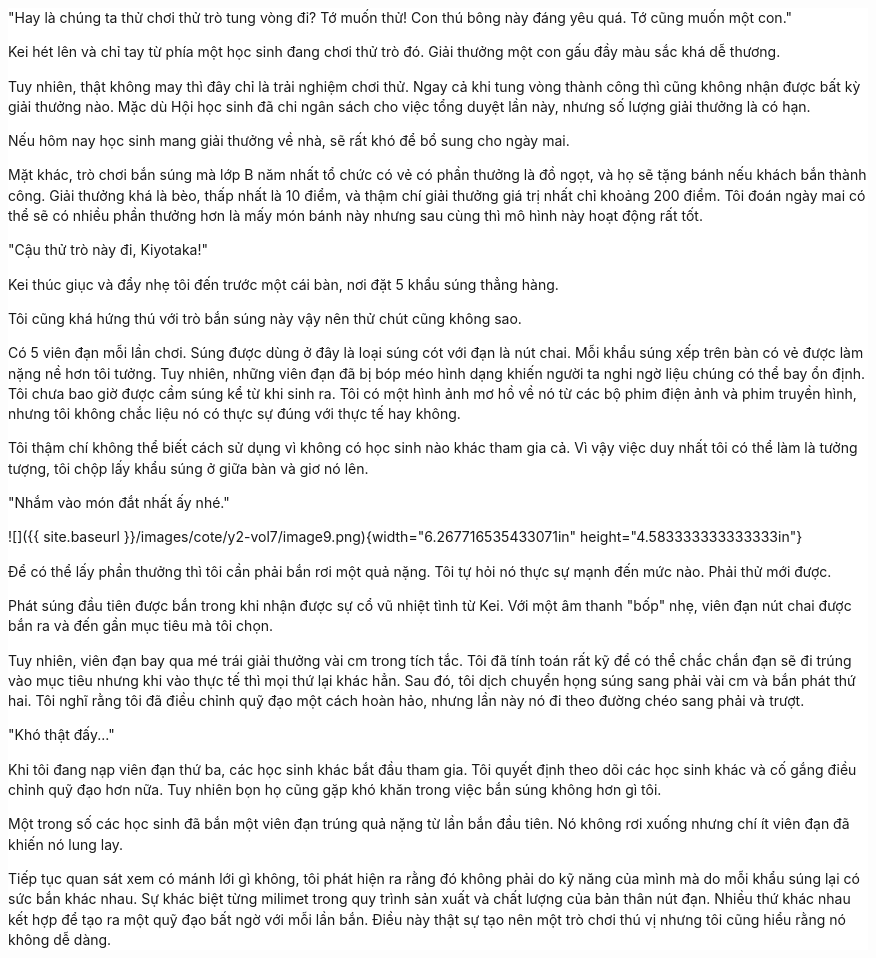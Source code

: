 \"Hay là chúng ta thử chơi thử trò tung vòng đi? Tớ muốn thử! Con thú bông này đáng yêu quá. Tớ cũng muốn một con.\"

Kei hét lên và chỉ tay từ phía một học sinh đang chơi thử trò đó. Giải thưởng một con gấu đầy màu sắc khá dễ thương.

Tuy nhiên, thật không may thì đây chỉ là trải nghiệm chơi thử. Ngay cả khi tung vòng thành công thì cũng không nhận được bất kỳ giải thưởng nào. Mặc dù Hội học sinh đã chi ngân sách cho việc tổng duyệt lần này, nhưng số lượng giải thưởng là có hạn.

Nếu hôm nay học sinh mang giải thưởng về nhà, sẽ rất khó để bổ sung cho ngày mai.

Mặt khác, trò chơi bắn súng mà lớp B năm nhất tổ chức có vẻ có phần thưởng là đồ ngọt, và họ sẽ tặng bánh nếu khách bắn thành công. Giải thưởng khá là bèo, thấp nhất là 10 điểm, và thậm chí giải thưởng giá trị nhất chỉ khoảng 200 điểm. Tôi đoán ngày mai có thể sẽ có nhiều phần thưởng hơn là mấy món bánh này nhưng sau cùng thì mô hình này hoạt động rất tốt.

\"Cậu thử trò này đi, Kiyotaka!\"

Kei thúc giục và đẩy nhẹ tôi đến trước một cái bàn, nơi đặt 5 khẩu súng thẳng hàng.

Tôi cũng khá hứng thú với trò bắn súng này vậy nên thử chút cũng không sao.

Có 5 viên đạn mỗi lần chơi. Súng được dùng ở đây là loại súng cót với đạn là nút chai. Mỗi khẩu súng xếp trên bàn có vẻ được làm nặng nề hơn tôi tưởng. Tuy nhiên, những viên đạn đã bị bóp méo hình dạng khiến người ta nghi ngờ liệu chúng có thể bay ổn định. Tôi chưa bao giờ được cầm súng kể từ khi sinh ra. Tôi có một hình ảnh mơ hồ về nó từ các bộ phim điện ảnh và phim truyền hình, nhưng tôi không chắc liệu nó có thực sự đúng với thực tế hay không.

Tôi thậm chí không thể biết cách sử dụng vì không có học sinh nào khác tham gia cả. Vì vậy việc duy nhất tôi có thể làm là tưởng tượng, tôi chộp lấy khẩu súng ở giữa bàn và giơ nó lên.

\"Nhắm vào món đắt nhất ấy nhé.\"

![]({{ site.baseurl }}/images/cote/y2-vol7/image9.png){width="6.267716535433071in" height="4.583333333333333in"}

Để có thể lấy phần thưởng thì tôi cần phải bắn rơi một quả nặng. Tôi tự hỏi nó thực sự mạnh đến mức nào. Phải thử mới được.

Phát súng đầu tiên được bắn trong khi nhận được sự cổ vũ nhiệt tình từ Kei. Với một âm thanh \"bốp\" nhẹ, viên đạn nút chai được bắn ra và đến gần mục tiêu mà tôi chọn.

Tuy nhiên, viên đạn bay qua mé trái giải thưởng vài cm trong tích tắc. Tôi đã tính toán rất kỹ để có thể chắc chắn đạn sẽ đi trúng vào mục tiêu nhưng khi vào thực tế thì mọi thứ lại khác hẳn. Sau đó, tôi dịch chuyển họng súng sang phải vài cm và bắn phát thứ hai. Tôi nghĩ rằng tôi đã điều chỉnh quỹ đạo một cách hoàn hảo, nhưng lần này nó đi theo đường chéo sang phải và trượt.

\"Khó thật đấy\...\"

Khi tôi đang nạp viên đạn thứ ba, các học sinh khác bắt đầu tham gia. Tôi quyết định theo dõi các học sinh khác và cố gắng điều chỉnh quỹ đạo hơn nữa. Tuy nhiên bọn họ cũng gặp khó khăn trong việc bắn súng không hơn gì tôi.

Một trong số các học sinh đã bắn một viên đạn trúng quả nặng từ lần bắn đầu tiên. Nó không rơi xuống nhưng chí ít viên đạn đã khiến nó lung lay.

Tiếp tục quan sát xem có mánh lới gì không, tôi phát hiện ra rằng đó không phải do kỹ năng của mình mà do mỗi khẩu súng lại có sức bắn khác nhau. Sự khác biệt từng milimet trong quy trình sản xuất và chất lượng của bản thân nút đạn. Nhiều thứ khác nhau kết hợp để tạo ra một quỹ đạo bất ngờ với mỗi lần bắn. Điều này thật sự tạo nên một trò chơi thú vị nhưng tôi cũng hiểu rằng nó không dễ dàng.
